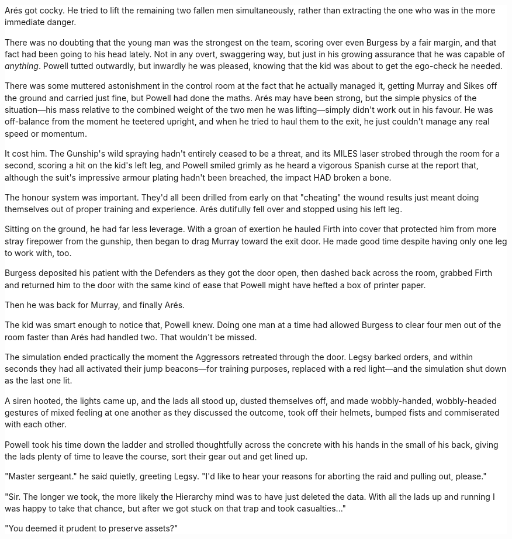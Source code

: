 Arés got cocky. He tried to lift the remaining two fallen men simultaneously, rather than extracting the one who was in the more immediate danger.

There was no doubting that the young man was the strongest on the team, scoring over even Burgess by a fair margin, and that fact had been going to his head lately. Not in any overt, swaggering way, but just in his growing assurance that he was capable of *anything*. Powell tutted outwardly, but inwardly he was pleased, knowing that the kid was about to get the ego-check he needed.

There was some muttered astonishment in the control room at the fact that he actually managed it, getting Murray and Sikes off the ground and carried just fine, but Powell had done the maths. Arés may have been strong, but the simple physics of the situation—his mass relative to the combined weight of the two men he was lifting—simply didn't work out in his favour. He was off-balance from the moment he teetered upright, and when he tried to haul them to the exit, he just couldn't manage any real speed or momentum.

It cost him. The Gunship's wild spraying hadn't entirely ceased to be a threat, and its MILES laser strobed through the room for a second, scoring a hit on the kid's left leg, and Powell smiled grimly as he heard a vigorous Spanish curse at the report that, although the suit's impressive armour plating hadn't been breached, the impact HAD broken a bone.

The honour system was important. They'd all been drilled from early on that "cheating" the wound results just meant doing themselves out of proper training and experience. Arés dutifully fell over and stopped using his left leg.

Sitting on the ground, he had far less leverage. With a groan of exertion he hauled Firth into cover that protected him from more stray firepower from the gunship, then began to drag Murray toward the exit door. He made good time despite having only one leg to work with, too.

Burgess deposited his patient with the Defenders as they got the door open, then dashed back across the room, grabbed Firth and returned him to the door with the same kind of ease that Powell might have hefted a box of printer paper.

Then he was back for Murray, and finally Arés.

The kid was smart enough to notice that, Powell knew. Doing one man at a time had allowed Burgess to clear four men out of the room faster than Arés had handled two. That wouldn't be missed.

The simulation ended practically the moment the Aggressors retreated through the door. Legsy barked orders, and within seconds they had all activated their jump beacons—for training purposes, replaced with a red light—and the simulation shut down as the last one lit.

A siren hooted, the lights came up, and the lads all stood up, dusted themselves off, and made wobbly-handed, wobbly-headed gestures of mixed feeling at one another as they discussed the outcome, took off their helmets, bumped fists and commiserated with each other.

Powell took his time down the ladder and strolled thoughtfully across the concrete with his hands in the small of his back, giving the lads plenty of time to leave the course, sort their gear out and get lined up.

"Master sergeant." he said quietly, greeting Legsy. "I'd like to hear your reasons for aborting the raid and pulling out, please."

"Sir. The longer we took, the more likely the Hierarchy mind was to have just deleted the data. With all the lads up and running I was happy to take that chance, but after we got stuck on that trap and took casualties..."

"You deemed it prudent to preserve assets?"
